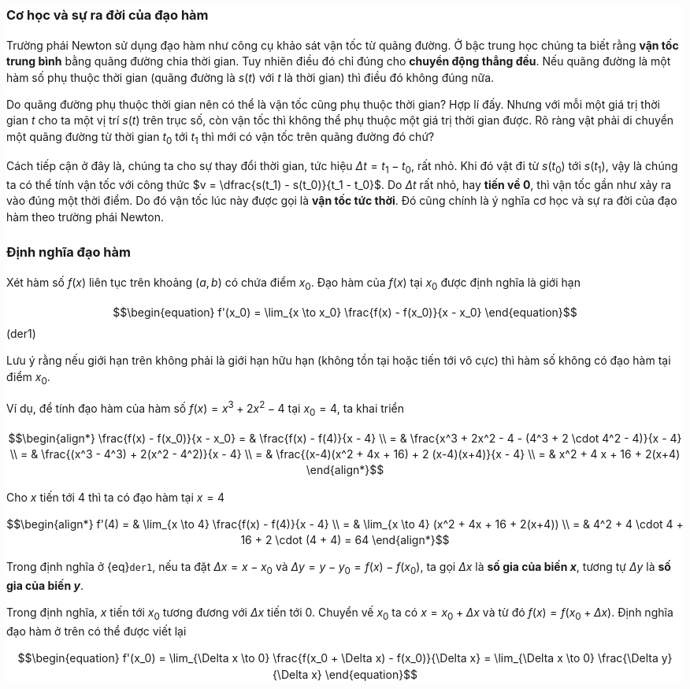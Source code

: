 ### Cơ học và sự ra đời của đạo hàm

Trường phái Newton sử dụng đạo hàm như công cụ khảo sát vận tốc từ quãng đường. Ở bậc trung học chúng ta biết rằng **vận tốc trung bình** bằng quãng đường chia thời gian. Tuy nhiên điều đó chỉ đúng cho **chuyển động thẳng đều**. Nếu quãng đường là một hàm số phụ thuộc thời gian (quãng đường là $s(t)$ với $t$ là thời gian) thì điều đó không đúng nữa.

Do quãng đường phụ thuộc thời gian nên có thể là vận tốc cũng phụ thuộc thời gian? Hợp lí đấy. Nhưng với mỗi một giá trị thời gian $t$ cho ta một vị trí $s(t)$ trên trục số, còn vận tốc thì không thể phụ thuộc một giá trị thời gian được. Rõ ràng vật phải di chuyển một quãng đường từ thời gian $t_0$ tới $t_1$ thì mới có vận tốc trên quãng đường đó chứ?

Cách tiếp cận ở đây là, chúng ta cho sự thay đổi thời gian, tức hiệu $\Delta t = t_1 - t_0$, rất nhỏ. Khi đó vật đi từ $s(t_0)$ tới $s(t_1)$, vậy là chúng ta có thể tính vận tốc với công thức $v = \dfrac{s(t_1) - s(t_0)}{t_1 - t_0}$. Do $\Delta t$ rất nhỏ, hay **tiến về $0$**, thì vận tốc gần như xảy ra vào đúng một thời điểm. Do đó vận tốc lúc này được gọi là **vận tốc tức thời**. Đó cũng chính là ý nghĩa cơ học và sự ra đời của đạo hàm theo trường phái Newton.

### Định nghĩa đạo hàm

Xét hàm số $f(x)$ liên tục trên khoảng $(a, b)$ có chứa điểm $x_0$. Đạo hàm của $f(x)$ tại $x_0$ được định nghĩa là giới hạn

$$\begin{equation}
	f'(x_0) = \lim_{x \to x_0} \frac{f(x) - f(x_0)}{x - x_0}
\end{equation}$$ (der1)

Lưu ý rằng nếu giới hạn trên không phải là giới hạn hữu hạn (không tồn tại hoặc tiến tới vô cực) thì hàm số không có đạo hàm tại điểm $x_0$.

Ví dụ, để tính đạo hàm của hàm số $f(x) = x^3 + 2 x^2 - 4$ tại $x_0 = 4$, ta khai triển

$$\begin{align*}
	\frac{f(x) - f(x_0)}{x - x_0} = & \frac{f(x) - f(4)}{x - 4} \\ = & \frac{x^3 + 2x^2 - 4 - (4^3 + 2 \cdot 4^2 - 4)}{x - 4} \\ = & \frac{(x^3 - 4^3) + 2(x^2 - 4^2)}{x - 4} \\ = & \frac{(x-4)(x^2 + 4x + 16) + 2 (x-4)(x+4)}{x - 4} \\ = & x^2 + 4 x + 16 + 2(x+4)
\end{align*}$$

Cho $x$ tiến tới 4 thì ta có đạo hàm tại $x = 4$

$$\begin{align*}
	f'(4) = & \lim_{x \to 4} \frac{f(x) - f(4)}{x - 4} \\ = & \lim_{x \to 4} (x^2 + 4x + 16 + 2(x+4)) \\ = & 4^2 + 4 \cdot 4 + 16 + 2 \cdot (4 + 4) = 64
\end{align*}$$

Trong định nghĩa ở {eq}`der1`, nếu ta đặt $\Delta x = x - x_0$ và $\Delta y = y - y_0 = f(x) - f(x_0)$, ta gọi $\Delta x$ là **số gia của biến $x$**, tương tự $\Delta y$ là **số gia của biến $y$**.

Trong định nghĩa, $x$ tiến tới $x_0$ tương đương với $\Delta x$ tiến tới 0. Chuyển vế $x_0$ ta có $x = x_0 + \Delta x$ và từ đó $f(x) = f(x_0 + \Delta x)$. Định nghĩa đạo hàm ở trên có thể được viết lại

$$\begin{equation}
	f'(x_0) = \lim_{\Delta x \to 0} \frac{f(x_0 + \Delta x) - f(x_0)}{\Delta x} = \lim_{\Delta x \to 0} \frac{\Delta y}{\Delta x}
\end{equation}$$
